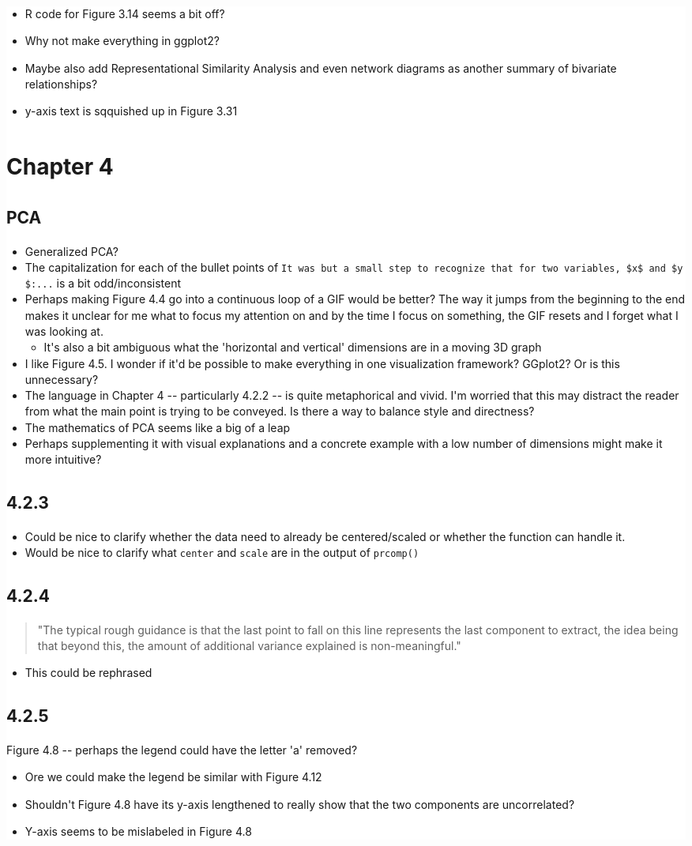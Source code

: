 - R code for Figure 3.14 seems a bit off?
- Why not make everything in ggplot2? 

- Maybe also add Representational Similarity Analysis and even network diagrams as another summary of bivariate relationships?

- y-axis text is sqquished up in Figure 3.31 

# Chapter 4

## PCA

- Generalized PCA? 
- The capitalization for each of the bullet points of `It was but a small step to recognize that for two variables, $x$ and $y$:...` is a bit odd/inconsistent
- Perhaps making Figure 4.4 go into a continuous loop of a GIF would be better? The way it jumps from the beginning to the end makes it unclear for me what to focus my attention on and by the time I focus on something, the GIF resets and I forget what I was looking at.
	- It's also a bit ambiguous what the 'horizontal and vertical' dimensions are in a moving 3D graph
- I like Figure 4.5. I wonder if it'd be possible to make everything in one visualization framework? GGplot2? Or is this unnecessary?
- The language in Chapter 4 -- particularly 4.2.2 -- is quite metaphorical and vivid. I'm worried that this may distract the reader from what the main point is trying to be conveyed. Is there a way to balance style and directness?
- The mathematics of PCA seems like a big of a leap
- Perhaps supplementing it with visual explanations and a concrete example with a low number of dimensions might make it more intuitive?


## 4.2.3

- Could be nice to clarify whether the data need to already be centered/scaled or whether the function can handle it.
- Would be nice to clarify what `center` and `scale` are in the output of `prcomp()`


## 4.2.4

> "The typical rough guidance is that the last point to fall on this line represents the last component to extract, the idea being that beyond this, the amount of additional variance explained is non-meaningful."
- This could be rephrased

## 4.2.5

Figure 4.8 -- perhaps the legend could have the letter 'a' removed?

- Ore we could make the legend be similar with Figure 4.12 

- Shouldn't Figure 4.8 have its y-axis lengthened to really show that the two components are uncorrelated?
- Y-axis seems to be mislabeled in Figure 4.8
